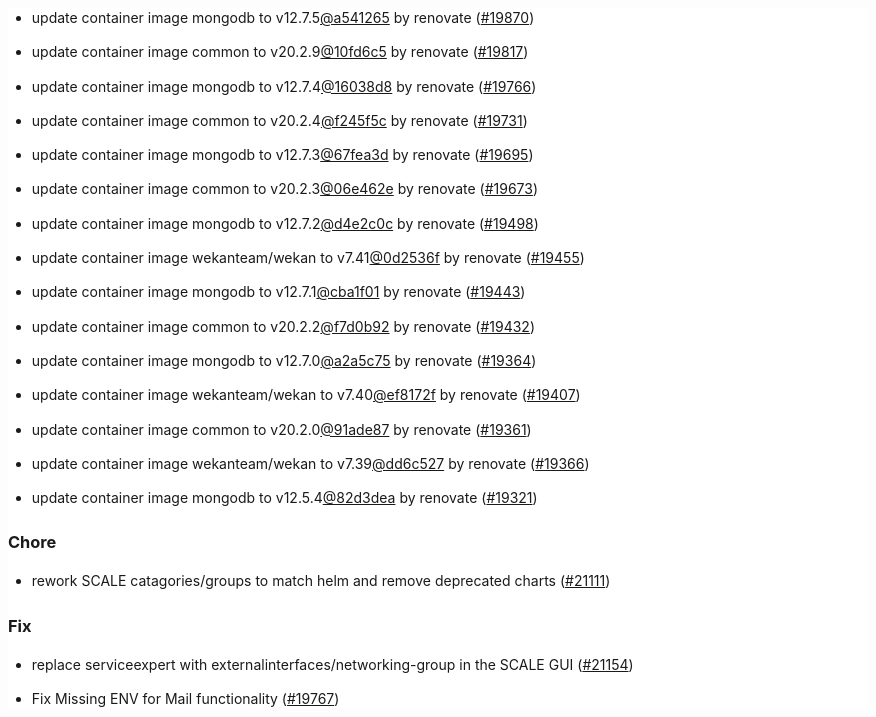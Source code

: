 - update container image mongodb to v12.7.5[@a541265](https://github.com/a541265) by renovate ([#19870](https://github.com/truecharts/charts/issues/19870))

- update container image common to v20.2.9[@10fd6c5](https://github.com/10fd6c5) by renovate ([#19817](https://github.com/truecharts/charts/issues/19817))

- update container image mongodb to v12.7.4[@16038d8](https://github.com/16038d8) by renovate ([#19766](https://github.com/truecharts/charts/issues/19766))

- update container image common to v20.2.4[@f245f5c](https://github.com/f245f5c) by renovate ([#19731](https://github.com/truecharts/charts/issues/19731))

- update container image mongodb to v12.7.3[@67fea3d](https://github.com/67fea3d) by renovate ([#19695](https://github.com/truecharts/charts/issues/19695))

- update container image common to v20.2.3[@06e462e](https://github.com/06e462e) by renovate ([#19673](https://github.com/truecharts/charts/issues/19673))

- update container image mongodb to v12.7.2[@d4e2c0c](https://github.com/d4e2c0c) by renovate ([#19498](https://github.com/truecharts/charts/issues/19498))

- update container image wekanteam/wekan to v7.41[@0d2536f](https://github.com/0d2536f) by renovate ([#19455](https://github.com/truecharts/charts/issues/19455))

- update container image mongodb to v12.7.1[@cba1f01](https://github.com/cba1f01) by renovate ([#19443](https://github.com/truecharts/charts/issues/19443))

- update container image common to v20.2.2[@f7d0b92](https://github.com/f7d0b92) by renovate ([#19432](https://github.com/truecharts/charts/issues/19432))

- update container image mongodb to v12.7.0[@a2a5c75](https://github.com/a2a5c75) by renovate ([#19364](https://github.com/truecharts/charts/issues/19364))

- update container image wekanteam/wekan to v7.40[@ef8172f](https://github.com/ef8172f) by renovate ([#19407](https://github.com/truecharts/charts/issues/19407))

- update container image common to v20.2.0[@91ade87](https://github.com/91ade87) by renovate ([#19361](https://github.com/truecharts/charts/issues/19361))

- update container image wekanteam/wekan to v7.39[@dd6c527](https://github.com/dd6c527) by renovate ([#19366](https://github.com/truecharts/charts/issues/19366))

- update container image mongodb to v12.5.4[@82d3dea](https://github.com/82d3dea) by renovate ([#19321](https://github.com/truecharts/charts/issues/19321))

### Chore



- rework SCALE catagories/groups to match helm and remove deprecated charts ([#21111](https://github.com/truecharts/charts/issues/21111))

### Fix



- replace serviceexpert with externalinterfaces/networking-group in the SCALE GUI ([#21154](https://github.com/truecharts/charts/issues/21154))

- Fix Missing ENV for Mail functionality ([#19767](https://github.com/truecharts/charts/issues/19767))
